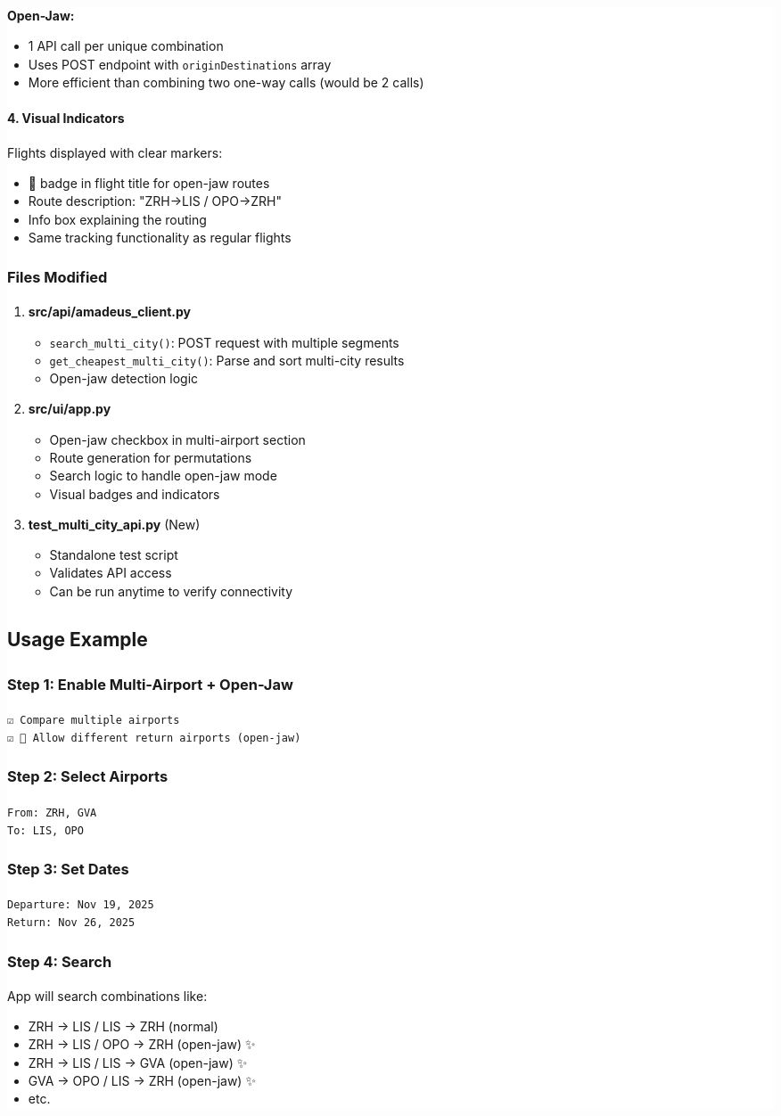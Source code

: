 **Open-Jaw:**
- 1 API call per unique combination
- Uses POST endpoint with `originDestinations` array
- More efficient than combining two one-way calls (would be 2 calls)

#### 4. **Visual Indicators**
Flights displayed with clear markers:
- 🔀 badge in flight title for open-jaw routes
- Route description: "ZRH→LIS / OPO→ZRH"
- Info box explaining the routing
- Same tracking functionality as regular flights

### Files Modified

1. **src/api/amadeus_client.py**
   - `search_multi_city()`: POST request with multiple segments
   - `get_cheapest_multi_city()`: Parse and sort multi-city results
   - Open-jaw detection logic

2. **src/ui/app.py**
   - Open-jaw checkbox in multi-airport section
   - Route generation for permutations
   - Search logic to handle open-jaw mode
   - Visual badges and indicators

3. **test_multi_city_api.py** (New)
   - Standalone test script
   - Validates API access
   - Can be run anytime to verify connectivity

## Usage Example

### Step 1: Enable Multi-Airport + Open-Jaw
```
☑️ Compare multiple airports
☑️ 🔀 Allow different return airports (open-jaw)
```

### Step 2: Select Airports
```
From: ZRH, GVA
To: LIS, OPO
```

### Step 3: Set Dates
```
Departure: Nov 19, 2025
Return: Nov 26, 2025
```

### Step 4: Search
App will search combinations like:
- ZRH → LIS / LIS → ZRH (normal)
- ZRH → LIS / OPO → ZRH (open-jaw) ✨
- ZRH → LIS / LIS → GVA (open-jaw) ✨
- GVA → OPO / LIS → ZRH (open-jaw) ✨
- etc.
